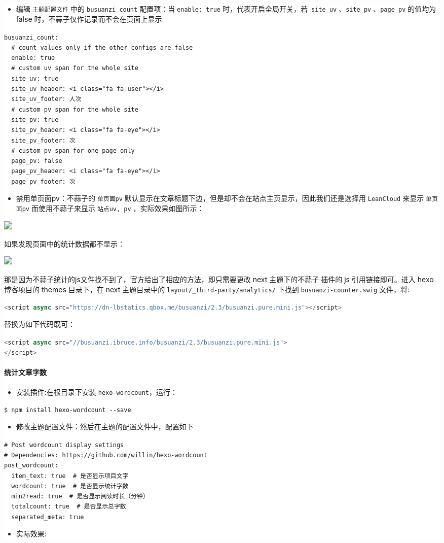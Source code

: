 - 编辑 `主题配置文件` 中的 `busuanzi_count` 配置项：当 `enable: true` 时，代表开启全局开关，若` site_uv` 、`site_pv` 、`page_pv` 的值均为 false 时，不蒜子仅作记录而不会在页面上显示

```
busuanzi_count:
  # count values only if the other configs are false
  enable: true
  # custom uv span for the whole site
  site_uv: true
  site_uv_header: <i class="fa fa-user"></i>
  site_uv_footer: 人次
  # custom pv span for the whole site
  site_pv: true
  site_pv_header: <i class="fa fa-eye"></i>
  site_pv_footer: 次
  # custom pv span for one page only
  page_pv: false
  page_pv_header: <i class="fa fa-eye"></i>
  page_pv_footer: 次
```

- 禁用单页面pv：不蒜子的 `单页面pv` 默认显示在文章标题下边，但是却不会在站点主页显示，因此我们还是选择用 `LeanCloud` 来显示 `单页面pv` 而使用不蒜子来显示 `站点uv, pv` ，实际效果如图所示：

![](https://likeitea-1257692904.cos.ap-guangzhou.myqcloud.com/liketea_blog/20190315161052.png)

如果发现页面中的统计数据都不显示：

![](https://likeitea-1257692904.cos.ap-guangzhou.myqcloud.com/liketea_blog/20190315162709.png)

那是因为不蒜子统计的js文件找不到了，官方给出了相应的方法，即只需要更改 next 主题下的不蒜子 插件的 js 引用链接即可。进入 hexo 博客项目的 themes 目录下，在 next 主题目录中的 `layout/_third-party/analytics/` 下找到 `busuanzi-counter.swig` 文件，将:

```js
<script async src="https://dn-lbstatics.qbox.me/busuanzi/2.3/busuanzi.pure.mini.js"></script>
```

替换为如下代码既可：

```js
<script async src="//busuanzi.ibruce.info/busuanzi/2.3/busuanzi.pure.mini.js">
</script>
```
#### 统计文章字数
- 安装插件:在根目录下安装 `hexo-wordcount`，运行：

```
$ npm install hexo-wordcount --save
```

- 修改主题配置文件：然后在主题的配置文件中，配置如下

```
# Post wordcount display settings
# Dependencies: https://github.com/willin/hexo-wordcount
post_wordcount:
  item_text: true  # 是否显示项目文字
  wordcount: true  # 是否显示统计字数
  min2read: true  # 是否显示阅读时长（分钟）
  totalcount: true  # 是否显示总字数
  separated_meta: true
```
- 实际效果:
